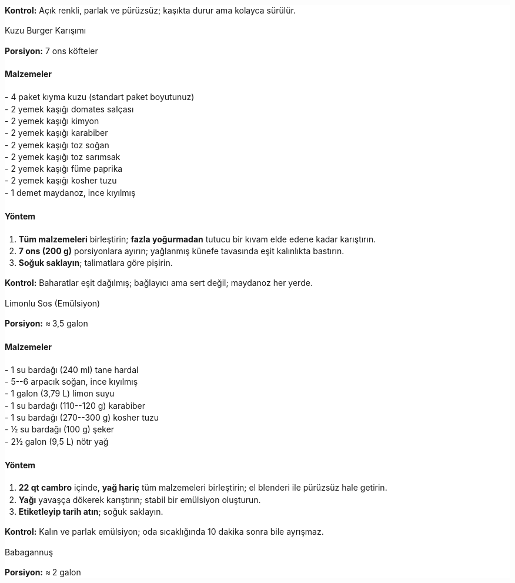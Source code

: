 **Kontrol:** Açık renkli, parlak ve pürüzsüz; kaşıkta durur ama kolayca
sürülür.

Kuzu Burger Karışımı

**Porsiyon:** 7 ons köfteler

#### Malzemeler

- 4 paket kıyma kuzu (standart paket boyutunuz)\
- 2 yemek kaşığı domates salçası\
- 2 yemek kaşığı kimyon\
- 2 yemek kaşığı karabiber\
- 2 yemek kaşığı toz soğan\
- 2 yemek kaşığı toz sarımsak\
- 2 yemek kaşığı füme paprika\
- 2 yemek kaşığı kosher tuzu\
- 1 demet maydanoz, ince kıyılmış

#### Yöntem

1.  **Tüm malzemeleri** birleştirin; **fazla yoğurmadan** tutucu bir
    kıvam elde edene kadar karıştırın.
2.  **7 ons (200 g)** porsiyonlara ayırın; yağlanmış künefe tavasında
    eşit kalınlıkta bastırın.
3.  **Soğuk saklayın**; talimatlara göre pişirin.

**Kontrol:** Baharatlar eşit dağılmış; bağlayıcı ama sert değil;
maydanoz her yerde.

Limonlu Sos (Emülsiyon)

**Porsiyon:** ≈ 3,5 galon

#### Malzemeler

- 1 su bardağı (240 ml) tane hardal\
- 5--6 arpacık soğan, ince kıyılmış\
- 1 galon (3,79 L) limon suyu\
- 1 su bardağı (110--120 g) karabiber\
- 1 su bardağı (270--300 g) kosher tuzu\
- ½ su bardağı (100 g) şeker\
- 2½ galon (9,5 L) nötr yağ

#### Yöntem

1.  **22 qt cambro** içinde, **yağ hariç** tüm malzemeleri birleştirin;
    el blenderi ile pürüzsüz hale getirin.
2.  **Yağı** yavaşça dökerek karıştırın; stabil bir emülsiyon oluşturun.
3.  **Etiketleyip tarih atın**; soğuk saklayın.

**Kontrol:** Kalın ve parlak emülsiyon; oda sıcaklığında 10 dakika sonra
bile ayrışmaz.

Babagannuş

**Porsiyon:** ≈ 2 galon
